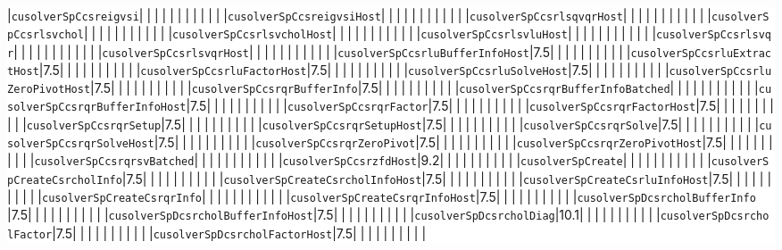|`cusolverSpCcsreigvsi`| | | | | | | | | | |
|`cusolverSpCcsreigvsiHost`| | | | | | | | | | |
|`cusolverSpCcsrlsqvqrHost`| | | | | | | | | | |
|`cusolverSpCcsrlsvchol`| | | | | | | | | | |
|`cusolverSpCcsrlsvcholHost`| | | | | | | | | | |
|`cusolverSpCcsrlsvluHost`| | | | | | | | | | |
|`cusolverSpCcsrlsvqr`| | | | | | | | | | |
|`cusolverSpCcsrlsvqrHost`| | | | | | | | | | |
|`cusolverSpCcsrluBufferInfoHost`|7.5| | | | | | | | | |
|`cusolverSpCcsrluExtractHost`|7.5| | | | | | | | | |
|`cusolverSpCcsrluFactorHost`|7.5| | | | | | | | | |
|`cusolverSpCcsrluSolveHost`|7.5| | | | | | | | | |
|`cusolverSpCcsrluZeroPivotHost`|7.5| | | | | | | | | |
|`cusolverSpCcsrqrBufferInfo`|7.5| | | | | | | | | |
|`cusolverSpCcsrqrBufferInfoBatched`| | | | | | | | | | |
|`cusolverSpCcsrqrBufferInfoHost`|7.5| | | | | | | | | |
|`cusolverSpCcsrqrFactor`|7.5| | | | | | | | | |
|`cusolverSpCcsrqrFactorHost`|7.5| | | | | | | | | |
|`cusolverSpCcsrqrSetup`|7.5| | | | | | | | | |
|`cusolverSpCcsrqrSetupHost`|7.5| | | | | | | | | |
|`cusolverSpCcsrqrSolve`|7.5| | | | | | | | | |
|`cusolverSpCcsrqrSolveHost`|7.5| | | | | | | | | |
|`cusolverSpCcsrqrZeroPivot`|7.5| | | | | | | | | |
|`cusolverSpCcsrqrZeroPivotHost`|7.5| | | | | | | | | |
|`cusolverSpCcsrqrsvBatched`| | | | | | | | | | |
|`cusolverSpCcsrzfdHost`|9.2| | | | | | | | | |
|`cusolverSpCreate`| | | | | | | | | | |
|`cusolverSpCreateCsrcholInfo`|7.5| | | | | | | | | |
|`cusolverSpCreateCsrcholInfoHost`|7.5| | | | | | | | | |
|`cusolverSpCreateCsrluInfoHost`|7.5| | | | | | | | | |
|`cusolverSpCreateCsrqrInfo`| | | | | | | | | | |
|`cusolverSpCreateCsrqrInfoHost`|7.5| | | | | | | | | |
|`cusolverSpDcsrcholBufferInfo`|7.5| | | | | | | | | |
|`cusolverSpDcsrcholBufferInfoHost`|7.5| | | | | | | | | |
|`cusolverSpDcsrcholDiag`|10.1| | | | | | | | | |
|`cusolverSpDcsrcholFactor`|7.5| | | | | | | | | |
|`cusolverSpDcsrcholFactorHost`|7.5| | | | | | | | | |